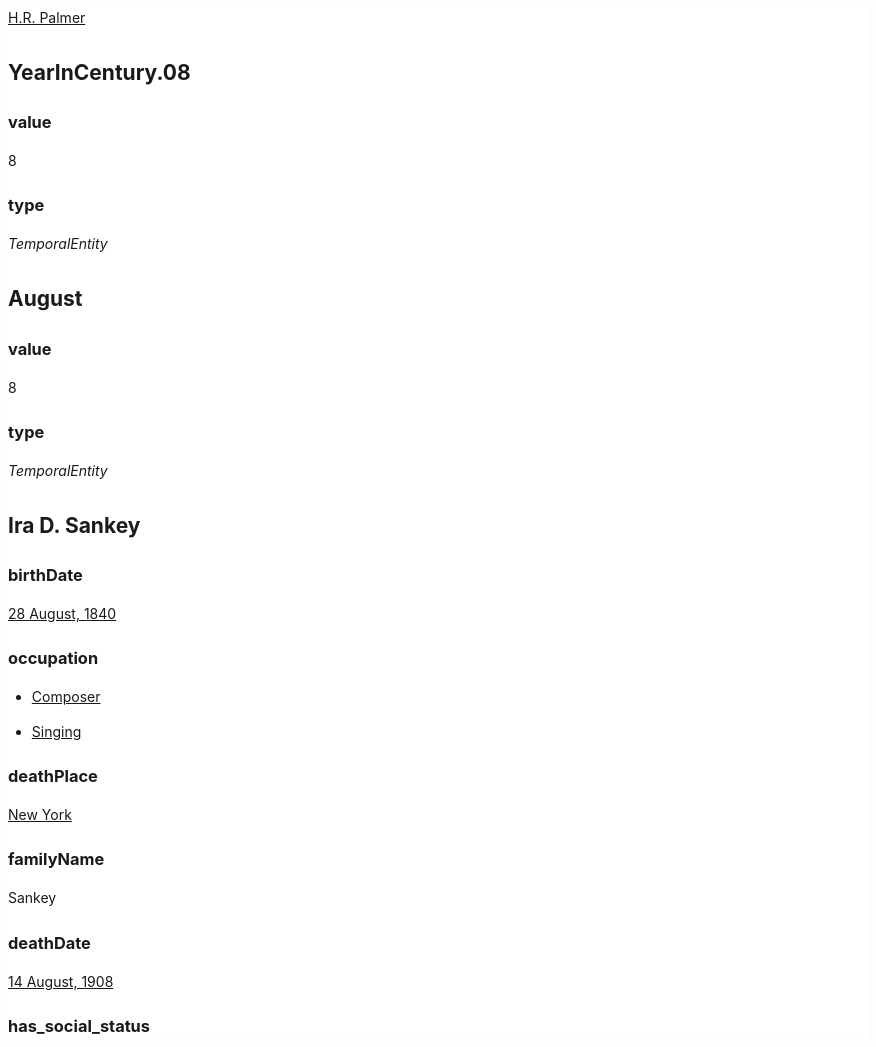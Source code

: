 [H.R. Palmer](#H.R.-Palmer)

## YearInCentury.08

### value


8

### type


*TemporalEntity*

## August

### value


8

### type


*TemporalEntity*

## Ira D. Sankey

### birthDate


[28 August, 1840](#28-August-1840)

### occupation

 - [Composer](#Composer)

 - [Singing](#Singing)

### deathPlace


[New York](#New-York)

### familyName


Sankey

### deathDate


[14 August, 1908](#14-August-1908)

### has_social_status
